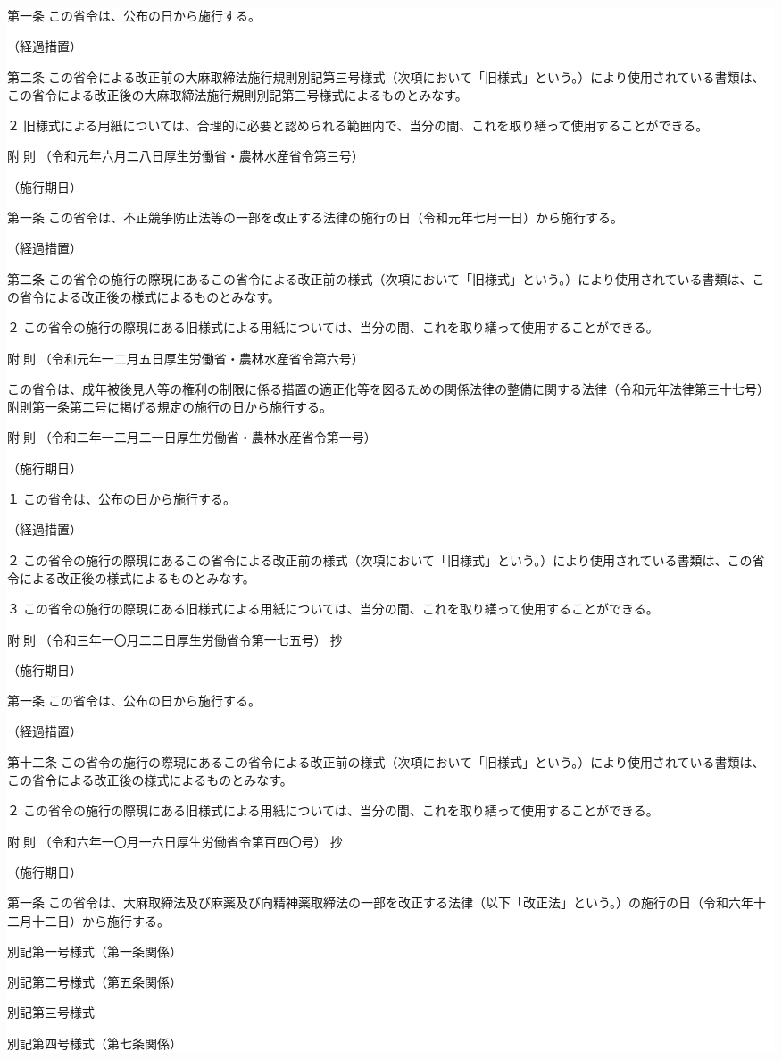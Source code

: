 第一条 この省令は、公布の日から施行する。

（経過措置）

第二条 この省令による改正前の大麻取締法施行規則別記第三号様式（次項において「旧様式」という。）により使用されている書類は、この省令による改正後の大麻取締法施行規則別記第三号様式によるものとみなす。

２ 旧様式による用紙については、合理的に必要と認められる範囲内で、当分の間、これを取り繕って使用することができる。

附 則 （令和元年六月二八日厚生労働省・農林水産省令第三号）

（施行期日）

第一条 この省令は、不正競争防止法等の一部を改正する法律の施行の日（令和元年七月一日）から施行する。

（経過措置）

第二条 この省令の施行の際現にあるこの省令による改正前の様式（次項において「旧様式」という。）により使用されている書類は、この省令による改正後の様式によるものとみなす。

２ この省令の施行の際現にある旧様式による用紙については、当分の間、これを取り繕って使用することができる。

附 則 （令和元年一二月五日厚生労働省・農林水産省令第六号）

この省令は、成年被後見人等の権利の制限に係る措置の適正化等を図るための関係法律の整備に関する法律（令和元年法律第三十七号）附則第一条第二号に掲げる規定の施行の日から施行する。

附 則 （令和二年一二月二一日厚生労働省・農林水産省令第一号）

（施行期日）

１ この省令は、公布の日から施行する。

（経過措置）

２ この省令の施行の際現にあるこの省令による改正前の様式（次項において「旧様式」という。）により使用されている書類は、この省令による改正後の様式によるものとみなす。

３ この省令の施行の際現にある旧様式による用紙については、当分の間、これを取り繕って使用することができる。

附 則 （令和三年一〇月二二日厚生労働省令第一七五号） 抄

（施行期日）

第一条 この省令は、公布の日から施行する。

（経過措置）

第十二条 この省令の施行の際現にあるこの省令による改正前の様式（次項において「旧様式」という。）により使用されている書類は、この省令による改正後の様式によるものとみなす。

２ この省令の施行の際現にある旧様式による用紙については、当分の間、これを取り繕って使用することができる。

附 則 （令和六年一〇月一六日厚生労働省令第百四〇号） 抄

（施行期日）

第一条 この省令は、大麻取締法及び麻薬及び向精神薬取締法の一部を改正する法律（以下「改正法」という。）の施行の日（令和六年十二月十二日）から施行する。

別記第一号様式（第一条関係）

[](/./pict/2FH00000036352.pdf)

別記第二号様式（第五条関係）

[](/./pict/2FH00000036353.pdf)

別記第三号様式

[](/./pict/2FH00000028696.pdf)

別記第四号様式（第七条関係）

[](/./pict/2FH00000054040.pdf)
